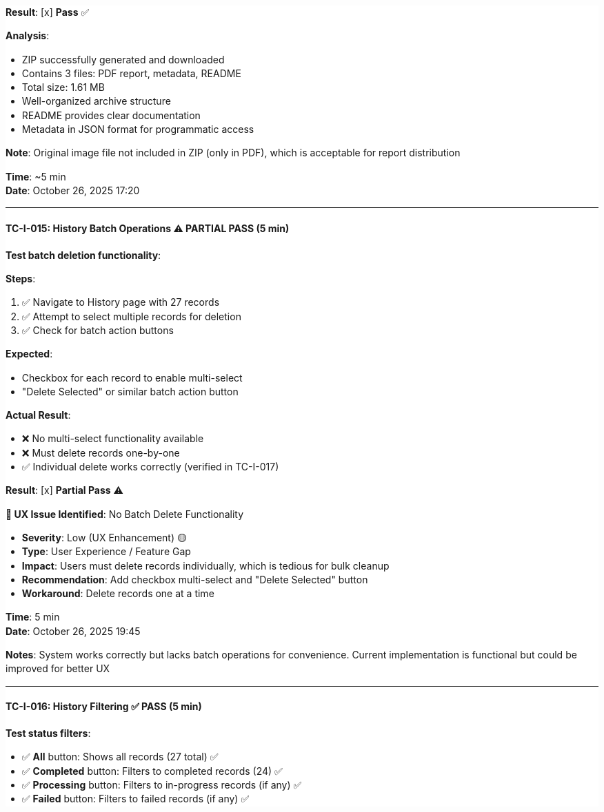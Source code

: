 **Result**: [x] **Pass** ✅

**Analysis**:
- ZIP successfully generated and downloaded
- Contains 3 files: PDF report, metadata, README
- Total size: 1.61 MB
- Well-organized archive structure
- README provides clear documentation
- Metadata in JSON format for programmatic access

**Note**: Original image file not included in ZIP (only in PDF), which is acceptable for report distribution

**Time**: ~5 min  
**Date**: October 26, 2025 17:20

---

#### **TC-I-015: History Batch Operations** ⚠️ PARTIAL PASS (5 min)
**Test batch deletion functionality**:

**Steps**:
1. ✅ Navigate to History page with 27 records
2. ✅ Attempt to select multiple records for deletion
3. ✅ Check for batch action buttons

**Expected**: 
- Checkbox for each record to enable multi-select
- "Delete Selected" or similar batch action button

**Actual Result**:
- ❌ No multi-select functionality available
- ❌ Must delete records one-by-one
- ✅ Individual delete works correctly (verified in TC-I-017)

**Result**: [x] **Partial Pass** ⚠️

**🔧 UX Issue Identified**: No Batch Delete Functionality
- **Severity**: Low (UX Enhancement) 🟡
- **Type**: User Experience / Feature Gap
- **Impact**: Users must delete records individually, which is tedious for bulk cleanup
- **Recommendation**: Add checkbox multi-select and "Delete Selected" button
- **Workaround**: Delete records one at a time

**Time**: 5 min  
**Date**: October 26, 2025 19:45

**Notes**: System works correctly but lacks batch operations for convenience. Current implementation is functional but could be improved for better UX

---

#### **TC-I-016: History Filtering** ✅ PASS (5 min)
**Test status filters**:
- ✅ **All** button: Shows all records (27 total) ✅
- ✅ **Completed** button: Filters to completed records (24) ✅
- ✅ **Processing** button: Filters to in-progress records (if any) ✅
- ✅ **Failed** button: Filters to failed records (if any) ✅

